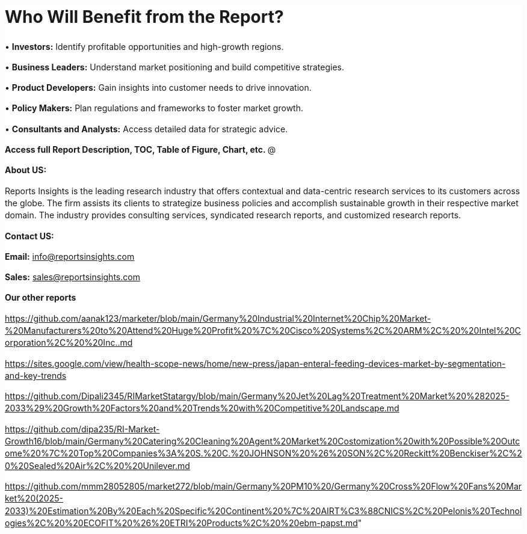 # <strong>Who Will Benefit from the Report?</strong>

• <strong>Investors:</strong> Identify profitable opportunities and high-growth regions.

• <strong>Business Leaders:</strong> Understand market positioning and build competitive strategies.

• <strong>Product Developers:</strong> Gain insights into customer needs to drive innovation.

• <strong>Policy Makers:</strong> Plan regulations and frameworks to foster market growth.

• <strong>Consultants and Analysts:</strong> Access detailed data for strategic advice.
</ul>
<strong>Access full Report Description, TOC, Table of Figure, Chart, etc. </strong>@  <a href= style=color:#0000ff;></a></font>

<strong><strong>About US</strong>:</strong>

Reports Insights is the leading research industry that offers contextual and data-centric research services to its customers across the globe. The firm assists its clients to strategize business policies and accomplish sustainable growth in their respective market domain. The industry provides consulting services, syndicated research reports, and customized research reports.

<strong>Contact US:</strong>

<p class=""""><b>Email:</b> <a href=mailto:info@reportsinsights.com>info@reportsinsights.com</a></p>
<p class=""""><b>Sales:</b> <a href=mailto:sales@reportsinsights.com>sales@reportsinsights.com</a></p>

<strong>Our other reports</strong>

<a href=https://github.com/aanak123/marketer/blob/main/Germany%20Industrial%20Internet%20Chip%20Market-%20Manufacturers%20to%20Attend%20Huge%20Profit%20%7C%20Cisco%20Systems%2C%20ARM%2C%20%20Intel%20Corporation%2C%20%20Inc..md>https://github.com/aanak123/marketer/blob/main/Germany%20Industrial%20Internet%20Chip%20Market-%20Manufacturers%20to%20Attend%20Huge%20Profit%20%7C%20Cisco%20Systems%2C%20ARM%2C%20%20Intel%20Corporation%2C%20%20Inc..md</a>

<a href=https://sites.google.com/view/health-scope-news/home/new-press/japan-enteral-feeding-devices-market-by-segmentation-and-key-trends>https://sites.google.com/view/health-scope-news/home/new-press/japan-enteral-feeding-devices-market-by-segmentation-and-key-trends</a>

<a href=https://github.com/Dipali2345/RIMarketStatargy/blob/main/Germany%20Jet%20Lag%20Treatment%20Market%20%282025-2033%29%20Growth%20Factors%20and%20Trends%20with%20Competitive%20Landscape.md>https://github.com/Dipali2345/RIMarketStatargy/blob/main/Germany%20Jet%20Lag%20Treatment%20Market%20%282025-2033%29%20Growth%20Factors%20and%20Trends%20with%20Competitive%20Landscape.md</a>

<a href=https://github.com/dipa235/RI-Market-Growth16/blob/main/Germany%20Catering%20Cleaning%20Agent%20Market%20Costomization%20with%20Possible%20Outcome%20%7C%20Top%20Companies%3A%20S.%20C.%20JOHNSON%20%26%20SON%2C%20Reckitt%20Benckiser%2C%20%20Sealed%20Air%2C%20%20Unilever.md>https://github.com/dipa235/RI-Market-Growth16/blob/main/Germany%20Catering%20Cleaning%20Agent%20Market%20Costomization%20with%20Possible%20Outcome%20%7C%20Top%20Companies%3A%20S.%20C.%20JOHNSON%20%26%20SON%2C%20Reckitt%20Benckiser%2C%20%20Sealed%20Air%2C%20%20Unilever.md</a>

<a href=https://github.com/mmm28052805/market272/blob/main/Germany%20PM10%20/Germany%20Cross%20Flow%20Fans%20Market%20(2025-2033)%20Estimation%20By%20Each%20Specific%20Continent%20%7C%20AIRT%C3%88CNICS%2C%20Pelonis%20Technologies%2C%20%20ECOFIT%20%26%20ETRI%20Products%2C%20%20ebm-papst.md>https://github.com/mmm28052805/market272/blob/main/Germany%20PM10%20/Germany%20Cross%20Flow%20Fans%20Market%20(2025-2033)%20Estimation%20By%20Each%20Specific%20Continent%20%7C%20AIRT%C3%88CNICS%2C%20Pelonis%20Technologies%2C%20%20ECOFIT%20%26%20ETRI%20Products%2C%20%20ebm-papst.md</a>"
